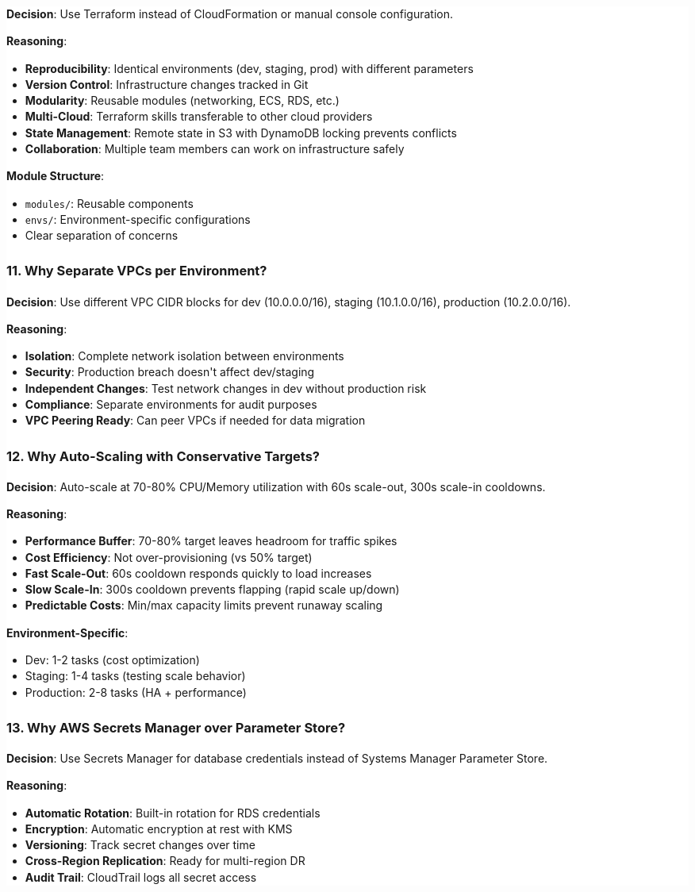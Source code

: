 **Decision**: Use Terraform instead of CloudFormation or manual console configuration.

**Reasoning**:
- **Reproducibility**: Identical environments (dev, staging, prod) with different parameters
- **Version Control**: Infrastructure changes tracked in Git
- **Modularity**: Reusable modules (networking, ECS, RDS, etc.)
- **Multi-Cloud**: Terraform skills transferable to other cloud providers
- **State Management**: Remote state in S3 with DynamoDB locking prevents conflicts
- **Collaboration**: Multiple team members can work on infrastructure safely

**Module Structure**:
- `modules/`: Reusable components
- `envs/`: Environment-specific configurations
- Clear separation of concerns

### 11. Why Separate VPCs per Environment?

**Decision**: Use different VPC CIDR blocks for dev (10.0.0.0/16), staging (10.1.0.0/16), production (10.2.0.0/16).

**Reasoning**:
- **Isolation**: Complete network isolation between environments
- **Security**: Production breach doesn't affect dev/staging
- **Independent Changes**: Test network changes in dev without production risk
- **Compliance**: Separate environments for audit purposes
- **VPC Peering Ready**: Can peer VPCs if needed for data migration

### 12. Why Auto-Scaling with Conservative Targets?

**Decision**: Auto-scale at 70-80% CPU/Memory utilization with 60s scale-out, 300s scale-in cooldowns.

**Reasoning**:
- **Performance Buffer**: 70-80% target leaves headroom for traffic spikes
- **Cost Efficiency**: Not over-provisioning (vs 50% target)
- **Fast Scale-Out**: 60s cooldown responds quickly to load increases
- **Slow Scale-In**: 300s cooldown prevents flapping (rapid scale up/down)
- **Predictable Costs**: Min/max capacity limits prevent runaway scaling

**Environment-Specific**:
- Dev: 1-2 tasks (cost optimization)
- Staging: 1-4 tasks (testing scale behavior)
- Production: 2-8 tasks (HA + performance)

### 13. Why AWS Secrets Manager over Parameter Store?

**Decision**: Use Secrets Manager for database credentials instead of Systems Manager Parameter Store.

**Reasoning**:
- **Automatic Rotation**: Built-in rotation for RDS credentials
- **Encryption**: Automatic encryption at rest with KMS
- **Versioning**: Track secret changes over time
- **Cross-Region Replication**: Ready for multi-region DR
- **Audit Trail**: CloudTrail logs all secret access
